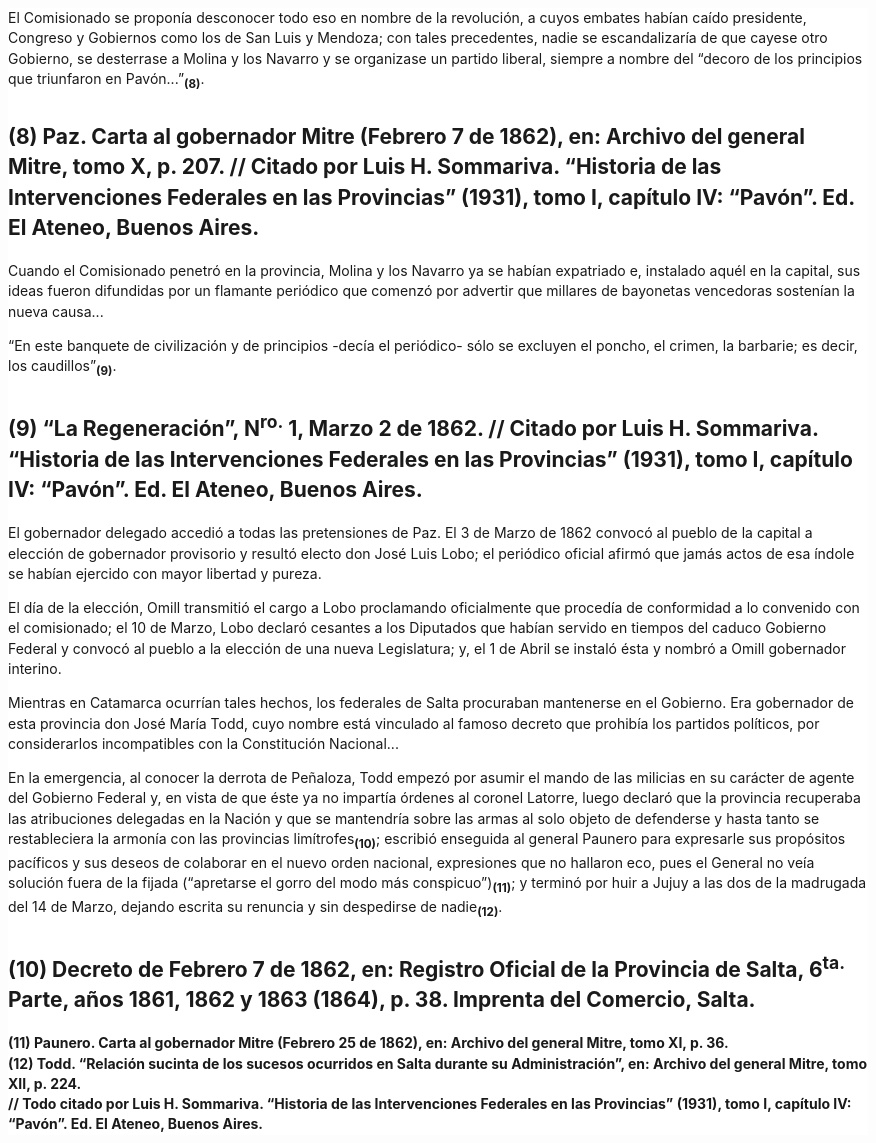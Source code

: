 El Comisionado se proponía desconocer todo eso en nombre de la revolución, a cuyos embates habían caído presidente, Congreso y Gobiernos como los de San Luis y Mendoza; con tales precedentes, nadie se escandalizaría de que cayese otro Gobierno, se desterrase a Molina y los Navarro y se organizase un partido liberal, siempre a nombre del “decoro de los principios que triunfaron en Pavón...”<sub><strong>(8)</strong></sub>.

## **(8) Paz. Carta al gobernador Mitre (Febrero 7 de 1862), en: Archivo del general Mitre, tomo X, p. 207. // Citado por Luis H. Sommariva. “Historia de las Intervenciones Federales en las Provincias” (1931), tomo I, capítulo IV: “Pavón”. Ed. El Ateneo, Buenos Aires.**

Cuando el Comisionado penetró en la provincia, Molina y los Navarro ya se habían expatriado e, instalado aquél en la capital, sus ideas fueron difundidas por un flamante periódico que comenzó por advertir que millares de bayonetas vencedoras sostenían la nueva causa...

“En este banquete de civilización y de principios -decía el periódico- sólo se excluyen el poncho, el crimen, la barbarie; es decir, los caudillos”<sub><strong>(9)</strong></sub>.

## **(9) “La Regeneración”, N<sup>ro.</sup> 1, Marzo 2 de 1862. // Citado por Luis H. Sommariva. “Historia de las Intervenciones Federales en las Provincias” (1931), tomo I, capítulo IV: “Pavón”. Ed. El Ateneo, Buenos Aires.**

El gobernador delegado accedió a todas las pretensiones de Paz. El 3 de Marzo de 1862 convocó al pueblo de la capital a elección de gobernador provisorio y resultó electo don José Luis Lobo; el periódico oficial afirmó que jamás actos de esa índole se habían ejercido con mayor libertad y pureza.

El día de la elección, Omill transmitió el cargo a Lobo proclamando oficialmente que procedía de conformidad a lo convenido con el comisionado; el 10 de Marzo, Lobo declaró cesantes a los Diputados que habían servido en tiempos del caduco Gobierno Federal y convocó al pueblo a la elección de una nueva Legislatura; y, el 1 de Abril se instaló ésta y nombró a Omill gobernador interino.

Mientras en Catamarca ocurrían tales hechos, los federales de Salta procuraban mantenerse en el Gobierno. Era gobernador de esta provincia don José María Todd, cuyo nombre está vinculado al famoso decreto que prohibía los partidos políticos, por considerarlos incompatibles con la Constitución Nacional...

En la emergencia, al conocer la derrota de Peñaloza, Todd empezó por asumir el mando de las milicias en su carácter de agente del Gobierno Federal y, en vista de que éste ya no impartía órdenes al coronel Latorre, luego declaró que la provincia recuperaba las atribuciones delegadas en la Nación y que se mantendría sobre las armas al solo objeto de defenderse y hasta tanto se restableciera la armonía con las provincias limítrofes<sub><strong>(10)</strong></sub>; escribió enseguida al general Paunero para expresarle sus propósitos pacíficos y sus deseos de colaborar en el nuevo orden nacional, expresiones que no hallaron eco, pues el General no veía solución fuera de la fijada (“apretarse el gorro del modo más conspicuo”)<sub><strong>(11)</strong></sub>; y terminó por huir a Jujuy a las dos de la madrugada del 14 de Marzo, dejando escrita su renuncia y sin despedirse de nadie<sub><strong>(12)</strong></sub>.

## **(10) Decreto de Febrero 7 de 1862, en: Registro Oficial de la Provincia de Salta, 6<sup>ta.</sup> Parte, años 1861, 1862 y 1863 (1864), p. 38. Imprenta del Comercio, Salta.**  
**(11) Paunero. Carta al gobernador Mitre (Febrero 25 de 1862), en: Archivo del general Mitre, tomo XI, p. 36.**  
**(12) Todd. “Relación sucinta de los sucesos ocurridos en Salta durante su Administración”, en: Archivo del general Mitre, tomo XII, p. 224.**  
**// Todo citado por Luis H. Sommariva. “Historia de las Intervenciones Federales en las Provincias” (1931), tomo I, capítulo IV: “Pavón”. Ed. El Ateneo, Buenos Aires.**
